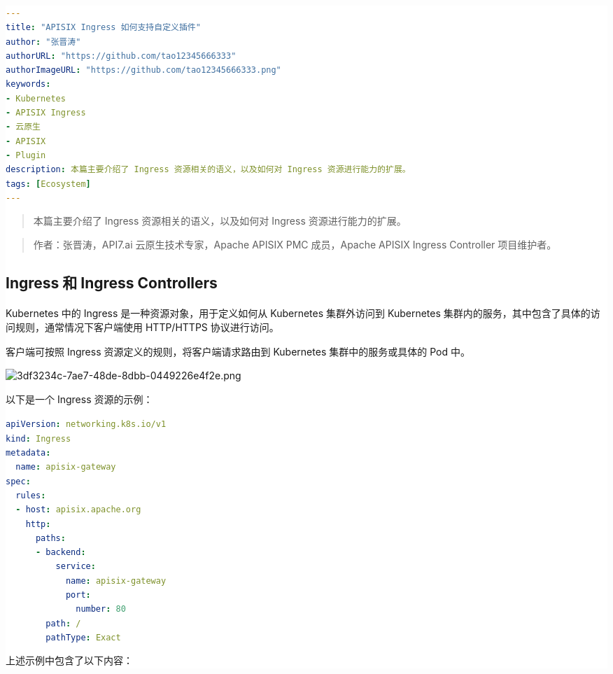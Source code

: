 ```yaml
---
title: "APISIX Ingress 如何支持自定义插件"
author: "张晋涛"
authorURL: "https://github.com/tao12345666333"
authorImageURL: "https://github.com/tao12345666333.png"
keywords: 
- Kubernetes
- APISIX Ingress
- 云原生
- APISIX
- Plugin
description: 本篇主要介绍了 Ingress 资源相关的语义，以及如何对 Ingress 资源进行能力的扩展。
tags: [Ecosystem]
---
```


> 本篇主要介绍了 Ingress 资源相关的语义，以及如何对 Ingress 资源进行能力的扩展。



> 作者：张晋涛，API7.ai 云原生技术专家，Apache APISIX PMC 成员，Apache APISIX Ingress Controller 项目维护者。

## Ingress 和 Ingress Controllers

Kubernetes 中的 Ingress 是一种资源对象，用于定义如何从 Kubernetes 集群外访问到 Kubernetes 集群内的服务，其中包含了具体的访问规则，通常情况下客户端使用 HTTP/HTTPS 协议进行访问。

客户端可按照 Ingress 资源定义的规则，将客户端请求路由到 Kubernetes 集群中的服务或具体的 Pod 中。

![3df3234c-7ae7-48de-8dbb-0449226e4f2e.png](https://static.apiseven.com/2022/12/14/63996e81521dc.png)

以下是一个 Ingress 资源的示例：

```yaml
apiVersion: networking.k8s.io/v1
kind: Ingress
metadata:
  name: apisix-gateway
spec:
  rules:
  - host: apisix.apache.org
    http:
      paths:
      - backend:
          service:
            name: apisix-gateway
            port:
              number: 80
        path: /
        pathType: Exact
```

上述示例中包含了以下内容：
